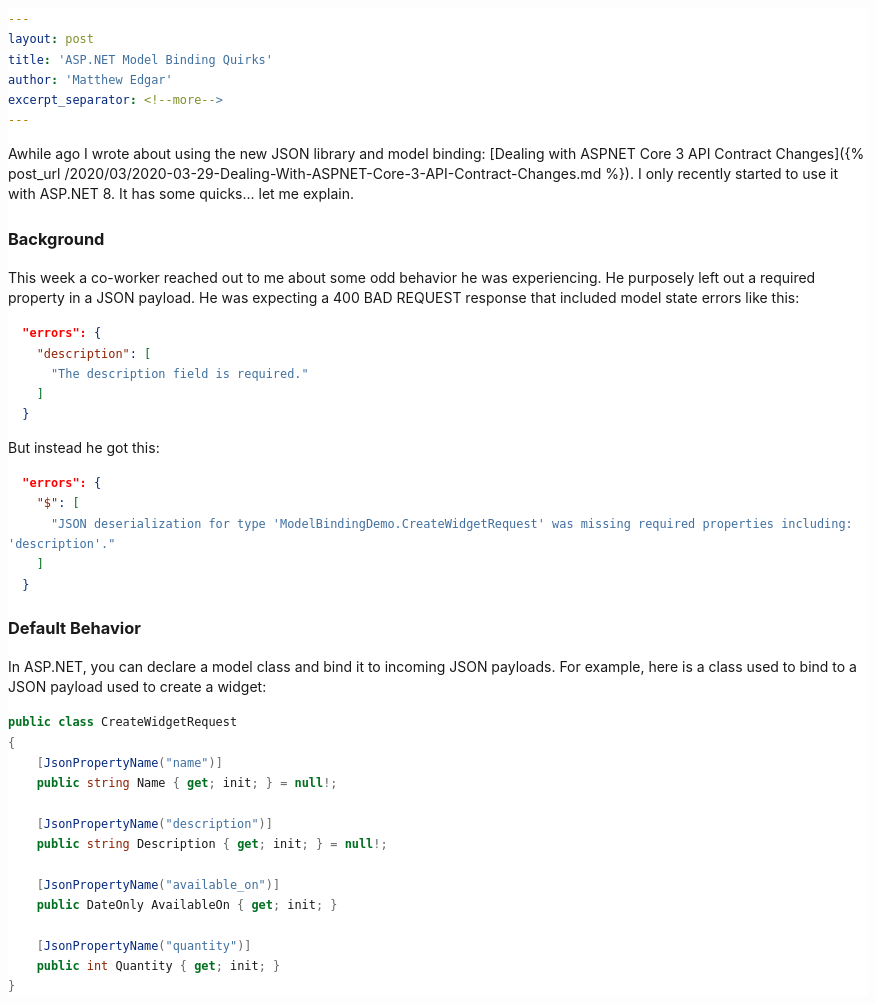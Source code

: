 ```yaml
---
layout: post
title: 'ASP.NET Model Binding Quirks'
author: 'Matthew Edgar'
excerpt_separator: <!--more-->
---
```


Awhile ago I wrote about using the new JSON library and model binding:
[Dealing with ASPNET Core 3 API Contract Changes]({% post_url /2020/03/2020-03-29-Dealing-With-ASPNET-Core-3-API-Contract-Changes.md %}).
I only recently started to use it with ASP.NET 8. It has some quicks... let me explain.



### Background

This week a co-worker reached out to me about some odd behavior he was experiencing. He purposely
left out a required property in a JSON payload. He was expecting a 400 BAD REQUEST response that
included model state errors like this:

```json
  "errors": {
    "description": [
      "The description field is required."
    ]
  }
```

But instead he got this:

```json
  "errors": {
    "$": [
      "JSON deserialization for type 'ModelBindingDemo.CreateWidgetRequest' was missing required properties including: 'description'."
    ]
  }
```

### Default Behavior

In ASP.NET, you can declare a model class and bind it to incoming JSON payloads. For
example, here is a class used to bind to a JSON payload used to create a widget:

```csharp
public class CreateWidgetRequest
{
    [JsonPropertyName("name")]
    public string Name { get; init; } = null!;

    [JsonPropertyName("description")]
    public string Description { get; init; } = null!;

    [JsonPropertyName("available_on")]
    public DateOnly AvailableOn { get; init; }

    [JsonPropertyName("quantity")]
    public int Quantity { get; init; }
}
```
